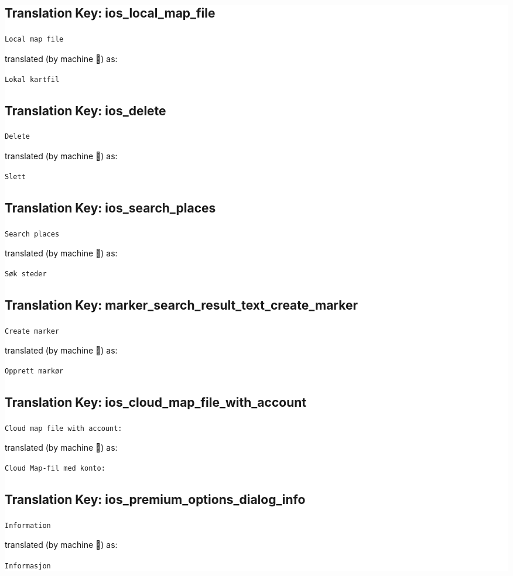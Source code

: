 
## Translation Key: ios_local_map_file
```
Local map file
```
translated (by machine 🤖) as:
```
Lokal kartfil
```


## Translation Key: ios_delete
```
Delete
```
translated (by machine 🤖) as:
```
Slett
```


## Translation Key: ios_search_places
```
Search places
```
translated (by machine 🤖) as:
```
Søk steder
```


## Translation Key: marker_search_result_text_create_marker
```
Create marker
```
translated (by machine 🤖) as:
```
Opprett markør
```


## Translation Key: ios_cloud_map_file_with_account
```
Cloud map file with account:
```
translated (by machine 🤖) as:
```
Cloud Map-fil med konto:
```


## Translation Key: ios_premium_options_dialog_info
```
Information
```
translated (by machine 🤖) as:
```
Informasjon
```
